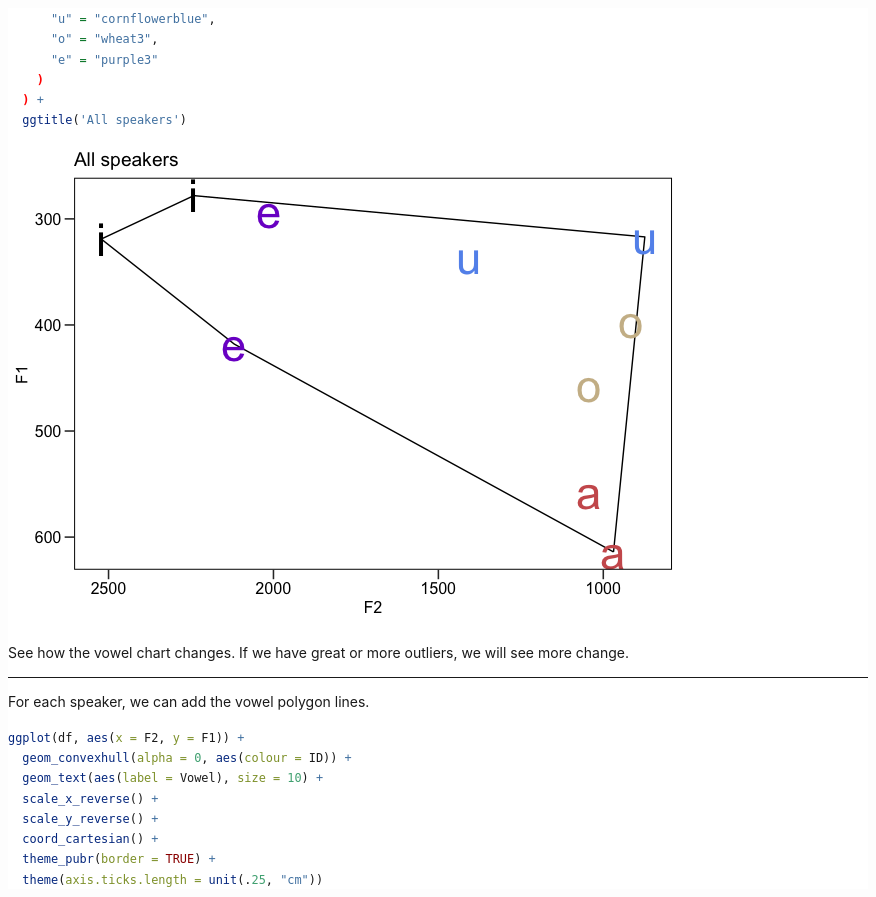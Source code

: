 ``` r
      "u" = "cornflowerblue",
      "o" = "wheat3",
      "e" = "purple3"
    )
  ) +
  ggtitle('All speakers')
```

![](README_files/figure-gfm/unnamed-chunk-19-1.png)

See how the vowel chart changes. If we have great or more outliers, we
will see more change.

------------------------------------------------------------------------

For each speaker, we can add the vowel polygon lines.

``` r
ggplot(df, aes(x = F2, y = F1)) +
  geom_convexhull(alpha = 0, aes(colour = ID)) +
  geom_text(aes(label = Vowel), size = 10) +
  scale_x_reverse() +
  scale_y_reverse() +
  coord_cartesian() +
  theme_pubr(border = TRUE) +
  theme(axis.ticks.length = unit(.25, "cm"))
```
